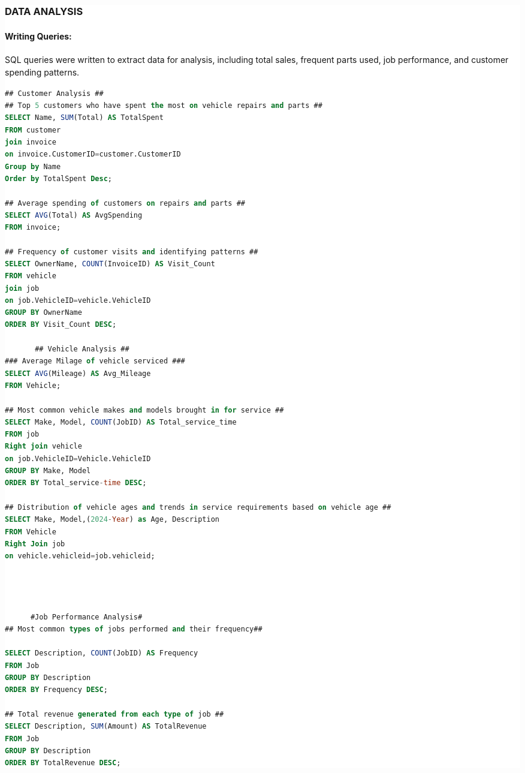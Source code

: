 ### DATA ANALYSIS

#### Writing Queries: 
SQL queries were written to extract data for analysis, including total sales, frequent parts used, job performance, and customer spending patterns.

```sql
## Customer Analysis ##
## Top 5 customers who have spent the most on vehicle repairs and parts ##
SELECT Name, SUM(Total) AS TotalSpent
FROM customer
join invoice
on invoice.CustomerID=customer.CustomerID 
Group by Name
Order by TotalSpent Desc;

## Average spending of customers on repairs and parts ##
SELECT AVG(Total) AS AvgSpending
FROM invoice;

## Frequency of customer visits and identifying patterns ##
SELECT OwnerName, COUNT(InvoiceID) AS Visit_Count
FROM vehicle
join job
on job.VehicleID=vehicle.VehicleID
GROUP BY OwnerName
ORDER BY Visit_Count DESC;

       ## Vehicle Analysis ##
### Average Milage of vehicle serviced ###
SELECT AVG(Mileage) AS Avg_Mileage
FROM Vehicle;

## Most common vehicle makes and models brought in for service ##
SELECT Make, Model, COUNT(JobID) AS Total_service_time
FROM job
Right join vehicle
on job.VehicleID=Vehicle.VehicleID
GROUP BY Make, Model
ORDER BY Total_service-time DESC;

## Distribution of vehicle ages and trends in service requirements based on vehicle age ##
SELECT Make, Model,(2024-Year) as Age, Description
FROM Vehicle
Right Join job 
on vehicle.vehicleid=job.vehicleid;



      
      #Job Performance Analysis#
## Most common types of jobs performed and their frequency##

SELECT Description, COUNT(JobID) AS Frequency
FROM Job
GROUP BY Description
ORDER BY Frequency DESC;

## Total revenue generated from each type of job ##
SELECT Description, SUM(Amount) AS TotalRevenue
FROM Job
GROUP BY Description
ORDER BY TotalRevenue DESC;

```